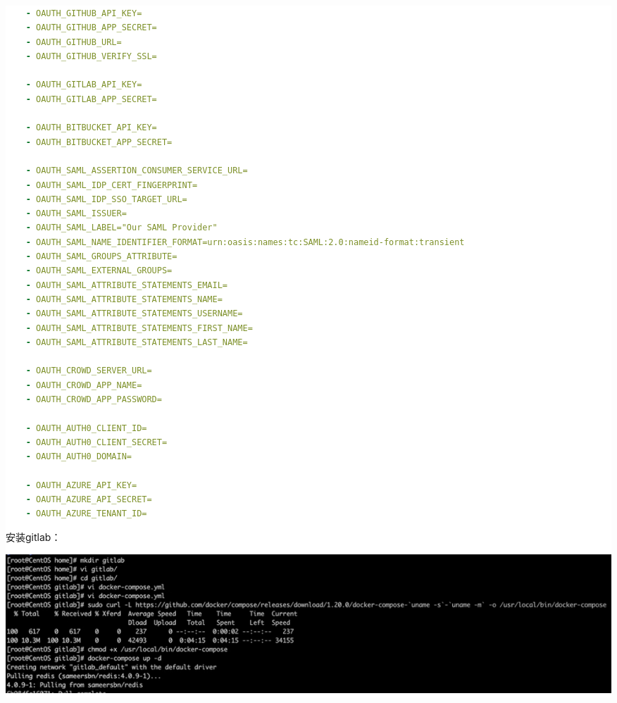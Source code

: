 ```yaml
    - OAUTH_GITHUB_API_KEY=
    - OAUTH_GITHUB_APP_SECRET=
    - OAUTH_GITHUB_URL=
    - OAUTH_GITHUB_VERIFY_SSL=

    - OAUTH_GITLAB_API_KEY=
    - OAUTH_GITLAB_APP_SECRET=

    - OAUTH_BITBUCKET_API_KEY=
    - OAUTH_BITBUCKET_APP_SECRET=

    - OAUTH_SAML_ASSERTION_CONSUMER_SERVICE_URL=
    - OAUTH_SAML_IDP_CERT_FINGERPRINT=
    - OAUTH_SAML_IDP_SSO_TARGET_URL=
    - OAUTH_SAML_ISSUER=
    - OAUTH_SAML_LABEL="Our SAML Provider"
    - OAUTH_SAML_NAME_IDENTIFIER_FORMAT=urn:oasis:names:tc:SAML:2.0:nameid-format:transient
    - OAUTH_SAML_GROUPS_ATTRIBUTE=
    - OAUTH_SAML_EXTERNAL_GROUPS=
    - OAUTH_SAML_ATTRIBUTE_STATEMENTS_EMAIL=
    - OAUTH_SAML_ATTRIBUTE_STATEMENTS_NAME=
    - OAUTH_SAML_ATTRIBUTE_STATEMENTS_USERNAME=
    - OAUTH_SAML_ATTRIBUTE_STATEMENTS_FIRST_NAME=
    - OAUTH_SAML_ATTRIBUTE_STATEMENTS_LAST_NAME=

    - OAUTH_CROWD_SERVER_URL=
    - OAUTH_CROWD_APP_NAME=
    - OAUTH_CROWD_APP_PASSWORD=

    - OAUTH_AUTH0_CLIENT_ID=
    - OAUTH_AUTH0_CLIENT_SECRET=
    - OAUTH_AUTH0_DOMAIN=

    - OAUTH_AZURE_API_KEY=
    - OAUTH_AZURE_API_SECRET=
    - OAUTH_AZURE_TENANT_ID=
```

安装gitlab：

<img src="README.assets/image-20231003153246839.png" alt="image-20231003153246839"  />
